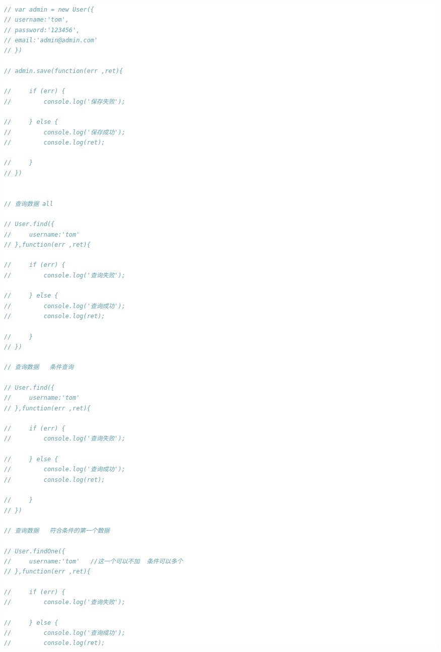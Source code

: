 ````javascript
// var admin = new User({
// username:'tom',
// password:'123456',
// email:'admin@admin.com'
// })

// admin.save(function(err ,ret){

//     if (err) {
//         console.log('保存失败');
        
//     } else {
//         console.log('保存成功');
//         console.log(ret);

//     }
// })


// 查询数据 all

// User.find({
//     username:'tom'
// },function(err ,ret){

//     if (err) {
//         console.log('查询失败');
        
//     } else {
//         console.log('查询成功');
//         console.log(ret);

//     }
// })

// 查询数据   条件查询

// User.find({
//     username:'tom'
// },function(err ,ret){

//     if (err) {
//         console.log('查询失败');
        
//     } else {
//         console.log('查询成功');
//         console.log(ret);

//     }
// })

// 查询数据   符合条件的第一个数据

// User.findOne({
//     username:'tom'   //这一个可以不加  条件可以多个
// },function(err ,ret){

//     if (err) {
//         console.log('查询失败');
        
//     } else {
//         console.log('查询成功');
//         console.log(ret);
````